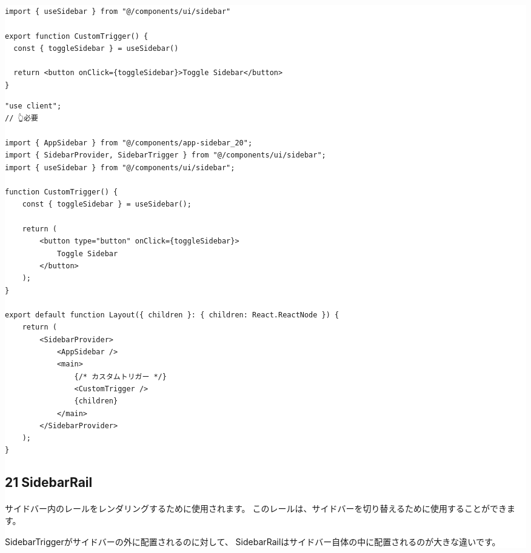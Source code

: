 ```app-sidebar_20.tsx
import { useSidebar } from "@/components/ui/sidebar"

export function CustomTrigger() {
  const { toggleSidebar } = useSidebar()

  return <button onClick={toggleSidebar}>Toggle Sidebar</button>
}

```



```20/layout.tsx
"use client";
// 👆️必要

import { AppSidebar } from "@/components/app-sidebar_20";
import { SidebarProvider, SidebarTrigger } from "@/components/ui/sidebar";
import { useSidebar } from "@/components/ui/sidebar";

function CustomTrigger() {
	const { toggleSidebar } = useSidebar();

	return (
		<button type="button" onClick={toggleSidebar}>
			Toggle Sidebar
		</button>
	);
}

export default function Layout({ children }: { children: React.ReactNode }) {
	return (
		<SidebarProvider>
			<AppSidebar />
			<main>
				{/* カスタムトリガー */}
				<CustomTrigger />
				{children}
			</main>
		</SidebarProvider>
	);
}

```


## 21 SidebarRail

サイドバー内のレールをレンダリングするために使用されます。 このレールは、サイドバーを切り替えるために使用することができます。

SidebarTriggerがサイドバーの外に配置されるのに対して、
SidebarRailはサイドバー自体の中に配置されるのが大きな違いです。
